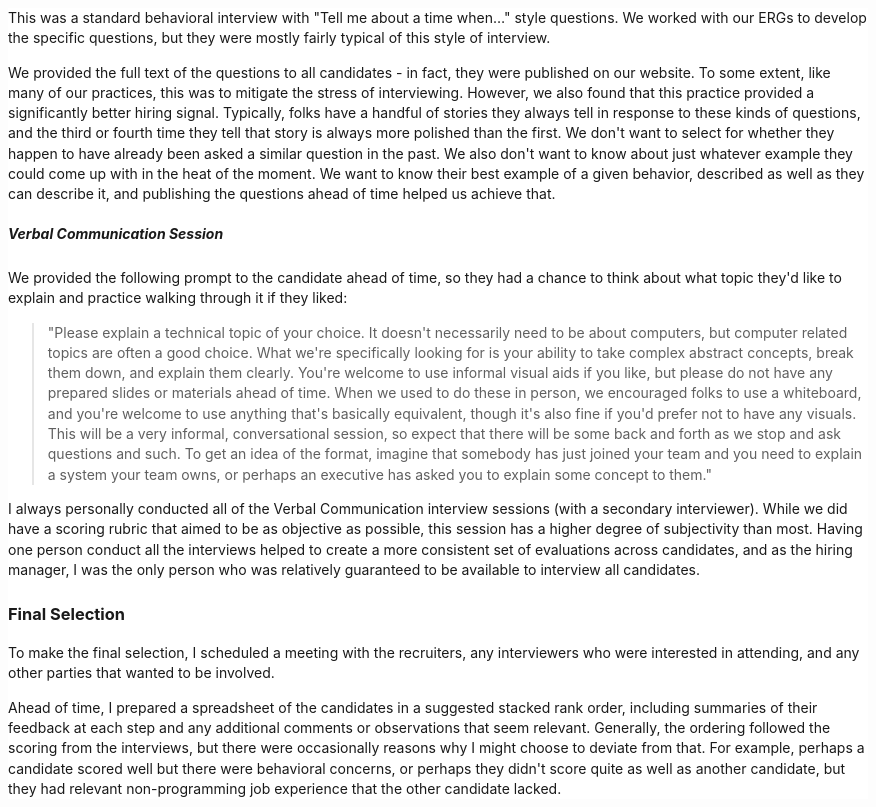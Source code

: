 This was a standard behavioral interview with "Tell me about a time when…"
style questions. We worked with our ERGs to develop the specific questions, but
they were mostly fairly typical of this style of interview.

We provided the full text of the questions to all candidates - in fact, they
were published on our website. To some extent, like many of our practices, this
was to mitigate the stress of interviewing. However, we also found that this
practice provided a significantly better hiring signal. Typically, folks have a
handful of stories they always tell in response to these kinds of questions,
and the third or fourth time they tell that story is always more polished than
the first. We don't want to select for whether they happen to have already been
asked a similar question in the past. We also don't want to know about just
whatever example they could come up with in the heat of the moment. We want to
know their best example of a given behavior, described as well as they can
describe it, and publishing the questions ahead of time helped us achieve that.

##### Verbal Communication Session

We provided the following prompt to the candidate ahead of time, so they had a
chance to think about what topic they'd like to explain and practice walking
through it if they liked:

> "Please explain a technical topic of your choice. It doesn't necessarily need
> to be about computers, but computer related topics are often a good choice.
> What we're specifically looking for is your ability to take complex abstract
> concepts, break them down, and explain them clearly. You're welcome to use
> informal visual aids if you like, but please do not have any prepared slides
> or materials ahead of time. When we used to do these in person, we encouraged
> folks to use a whiteboard, and you're welcome to use anything that's
> basically equivalent, though it's also fine if you'd prefer not to have any
> visuals. This will be a very informal, conversational session, so expect that
> there will be some back and forth as we stop and ask questions and such. To
> get an idea of the format, imagine that somebody has just joined your team
> and you need to explain a system your team owns, or perhaps an executive has
> asked you to explain some concept to them."

I always personally conducted all of the Verbal Communication interview
sessions (with a secondary interviewer). While we did have a scoring rubric
that aimed to be as objective as possible, this session has a higher degree of
subjectivity than most. Having one person conduct all the interviews helped to
create a more consistent set of evaluations across candidates, and as the
hiring manager, I was the only person who was relatively guaranteed to be
available to interview all candidates.

### Final Selection

To make the final selection, I scheduled a meeting with the recruiters, any
interviewers who were interested in attending, and any other parties that
wanted to be involved.

Ahead of time, I prepared a spreadsheet of the candidates in a suggested
stacked rank order, including summaries of their feedback at each step and any
additional comments or observations that seem relevant. Generally, the ordering
followed the scoring from the interviews, but there were occasionally reasons
why I might choose to deviate from that. For example, perhaps a candidate
scored well but there were behavioral concerns, or perhaps they didn't score
quite as well as another candidate, but they had relevant non-programming job
experience that the other candidate lacked.
